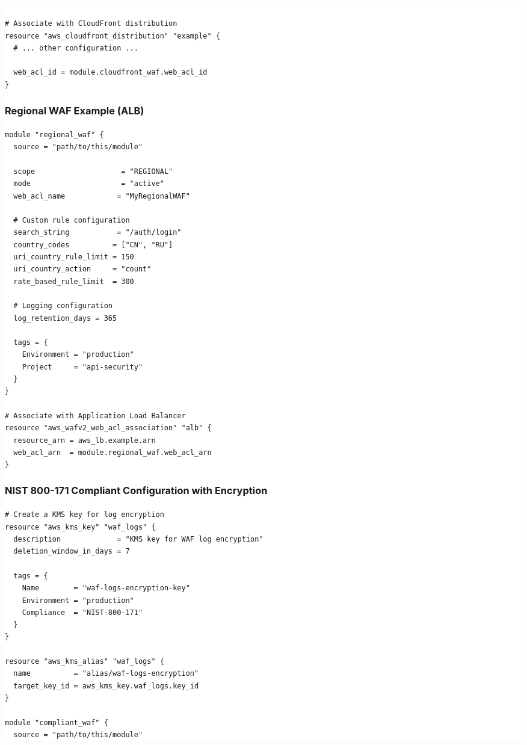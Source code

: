 ```hcl

# Associate with CloudFront distribution
resource "aws_cloudfront_distribution" "example" {
  # ... other configuration ...
  
  web_acl_id = module.cloudfront_waf.web_acl_id
}
```

### Regional WAF Example (ALB)

```hcl
module "regional_waf" {
  source = "path/to/this/module"

  scope                    = "REGIONAL"
  mode                     = "active"
  web_acl_name            = "MyRegionalWAF"
  
  # Custom rule configuration
  search_string           = "/auth/login"
  country_codes          = ["CN", "RU"]
  uri_country_rule_limit = 150
  uri_country_action     = "count"
  rate_based_rule_limit  = 300
  
  # Logging configuration
  log_retention_days = 365
  
  tags = {
    Environment = "production"
    Project     = "api-security"
  }
}

# Associate with Application Load Balancer
resource "aws_wafv2_web_acl_association" "alb" {
  resource_arn = aws_lb.example.arn
  web_acl_arn  = module.regional_waf.web_acl_arn
}
```

### NIST 800-171 Compliant Configuration with Encryption

```hcl
# Create a KMS key for log encryption
resource "aws_kms_key" "waf_logs" {
  description             = "KMS key for WAF log encryption"
  deletion_window_in_days = 7
  
  tags = {
    Name        = "waf-logs-encryption-key"
    Environment = "production"
    Compliance  = "NIST-800-171"
  }
}

resource "aws_kms_alias" "waf_logs" {
  name          = "alias/waf-logs-encryption"
  target_key_id = aws_kms_key.waf_logs.key_id
}

module "compliant_waf" {
  source = "path/to/this/module"
```